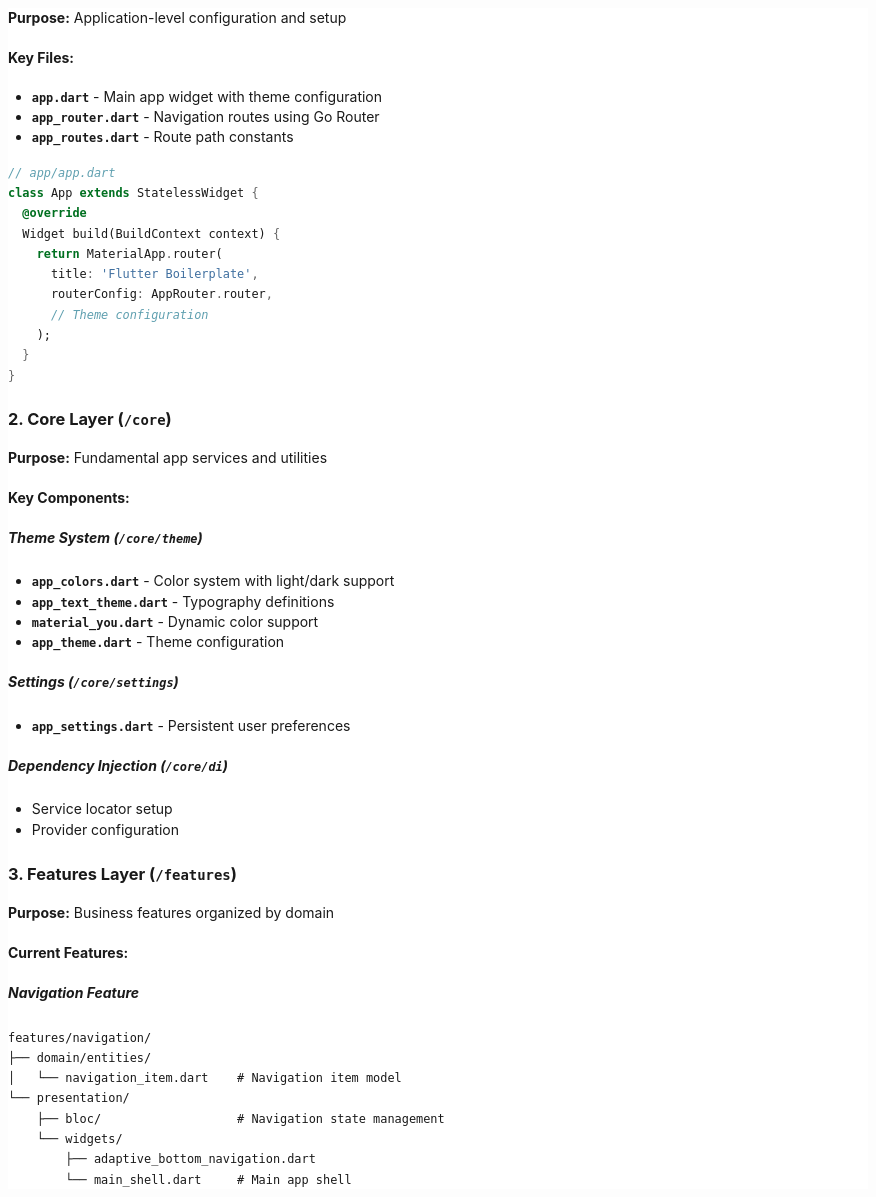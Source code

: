 **Purpose:** Application-level configuration and setup

#### Key Files:
- **`app.dart`** - Main app widget with theme configuration
- **`app_router.dart`** - Navigation routes using Go Router
- **`app_routes.dart`** - Route path constants

```dart
// app/app.dart
class App extends StatelessWidget {
  @override
  Widget build(BuildContext context) {
    return MaterialApp.router(
      title: 'Flutter Boilerplate',
      routerConfig: AppRouter.router,
      // Theme configuration
    );
  }
}
```

### 2. Core Layer (`/core`)

**Purpose:** Fundamental app services and utilities

#### Key Components:

##### Theme System (`/core/theme`)
- **`app_colors.dart`** - Color system with light/dark support
- **`app_text_theme.dart`** - Typography definitions  
- **`material_you.dart`** - Dynamic color support
- **`app_theme.dart`** - Theme configuration

##### Settings (`/core/settings`)
- **`app_settings.dart`** - Persistent user preferences

##### Dependency Injection (`/core/di`)
- Service locator setup
- Provider configuration

### 3. Features Layer (`/features`)

**Purpose:** Business features organized by domain

#### Current Features:

##### Navigation Feature
```
features/navigation/
├── domain/entities/
│   └── navigation_item.dart    # Navigation item model
└── presentation/
    ├── bloc/                   # Navigation state management
    └── widgets/
        ├── adaptive_bottom_navigation.dart
        └── main_shell.dart     # Main app shell
```
